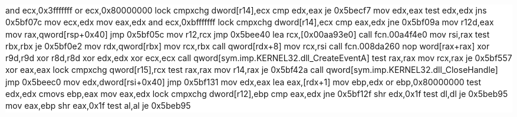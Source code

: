 and ecx,0x3fffffff
or ecx,0x80000000
lock cmpxchg dword[r14],ecx
cmp edx,eax
je 0x5becf7
mov edx,eax
test edx,edx
jns 0x5bf07c
mov ecx,edx
mov eax,edx
and ecx,0xbfffffff
lock cmpxchg dword[r14],ecx
cmp eax,edx
jne 0x5bf09a
mov r12d,eax
mov rax,qword[rsp+0x40]
jmp 0x5bf05c
mov r12,rcx
jmp 0x5bee40
lea rcx,[0x00aa93e0]
call fcn.00a4f4e0
mov rsi,rax
test rbx,rbx
je 0x5bf0e2
mov rdx,qword[rbx]
mov rcx,rbx
call qword[rdx+8]
mov rcx,rsi
call fcn.008da260
nop word[rax+rax]
xor r9d,r9d
xor r8d,r8d
xor edx,edx
xor ecx,ecx
call qword[sym.imp.KERNEL32.dll_CreateEventA]
test rax,rax
mov rcx,rax
je 0x5bf557
xor eax,eax
lock cmpxchg qword[r15],rcx
test rax,rax
mov r14,rax
je 0x5bf42a
call qword[sym.imp.KERNEL32.dll_CloseHandle]
jmp 0x5beec0
mov edx,dword[rsi+0x40]
jmp 0x5bf131
mov edx,eax
lea eax,[rdx+1]
mov ebp,edx
or ebp,0x80000000
test edx,edx
cmovs ebp,eax
mov eax,edx
lock cmpxchg dword[r12],ebp
cmp eax,edx
jne 0x5bf12f
shr edx,0x1f
test dl,dl
je 0x5beb95
mov eax,ebp
shr eax,0x1f
test al,al
je 0x5beb95

[similar_1_ref]: /report/fcn.00617220@a5905e3c253c25bbaf727a1a18fe8ed1
[similar_2_ref]: /report/fcn.006bc410@a5905e3c253c25bbaf727a1a18fe8ed1
[similar_3_ref]: /report/fcn.006a0db0@a5905e3c253c25bbaf727a1a18fe8ed1
[similar_4_ref]: /report/fcn.0069ed20@a5905e3c253c25bbaf727a1a18fe8ed1
[similar_5_ref]: /report/fcn.0067e2f0@a5905e3c253c25bbaf727a1a18fe8ed1
[virustotal_ref]: https://www.virustotal.com/gui/file/a5905e3c253c25bbaf727a1a18fe8ed1